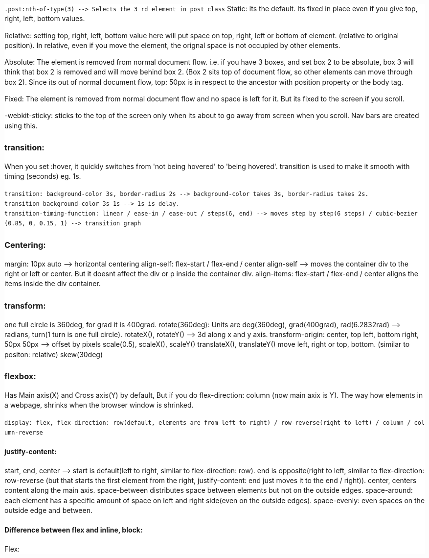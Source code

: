 ```.post:nth-of-type(3) --> Selects the 3 rd element in post class```
Static: Its the default. Its fixed in place even if you give top, right, left, bottom values.

Relative: setting top, right, left, bottom value here will put space on top, right, left or bottom of element. (relative to original position). In relative, even if you move the element, the orignal space is not occupied by other elements.

Absolute: The element is removed from normal document flow. i.e. if you have 3 boxes, and set box 2 to be absolute, box 3 will think that box 2 is removed and will move behind box 2. (Box 2 sits top of document flow, so other elements can move through box 2). Since its out of normal document flow, top: 50px is in respect to the ancestor with position property or the body tag.

Fixed: The element is removed from normal document flow and no space is left for it. But its fixed to the screen if you scroll.

-webkit-sticky: sticks to the top of the screen only when its about to go away from screen when you scroll. Nav bars are created using this.

### transition:
When you set :hover, it quickly switches from 'not being hovered' to 'being hovered'. transition is used to make it smooth with timing (seconds) eg. 1s.
```
transition: background-color 3s, border-radius 2s --> background-color takes 3s, border-radius takes 2s.
transition background-color 3s 1s --> 1s is delay.
transition-timing-function: linear / ease-in / ease-out / steps(6, end) --> moves step by step(6 steps) / cubic-bezier(0.85, 0, 0.15, 1) --> transition graph
```

### Centering:
margin: 10px auto --> horizontal centering
align-self: flex-start / flex-end / center
    align-self --> moves the container div to the right or left or center. But it doesnt affect the div or p inside the container div.
align-items: flex-start / flex-end / center
    aligns the items inside the div container.

### transform:
one full circle is 360deg, for grad it is 400grad.
rotate(360deg): Units are deg(360deg), grad(400grad), rad(6.2832rad) --> radians, turn(1 turn is one full circle). rotateX(), rotateY() --> 3d along x and y axis.
transform-origin: center, top left, bottom right, 50px 50px --> offset by pixels
scale(0.5), scaleX(), scaleY()
translateX(), translateY() move left, right or top, bottom. (similar to positon: relative)
skew(30deg)

### flexbox:
Has Main axis(X) and Cross axis(Y) by default, But if you do flex-direction: column (now main axix is Y).
The way how elements in a webpage, shrinks when the browser window is shrinked.
```
display: flex, flex-direction: row(default, elements are from left to right) / row-reverse(right to left) / column / column-reverse
```

#### justify-content:
start, end, center --> start is default(left to right, similar to flex-direction: row). end is opposite(right to left, similar to flex-direction: row-reverse (but that starts the first element from the right, justify-content: end just moves it to the end / right)). center, centers content along the main axis. space-between distributes space between elements but not on the outside edges. space-around: each element has a specific amount of space on left and right side(even on the outside edges). space-evenly: even spaces on the outside edge and between.

#### Difference between flex and inline, block:
Flex:
```